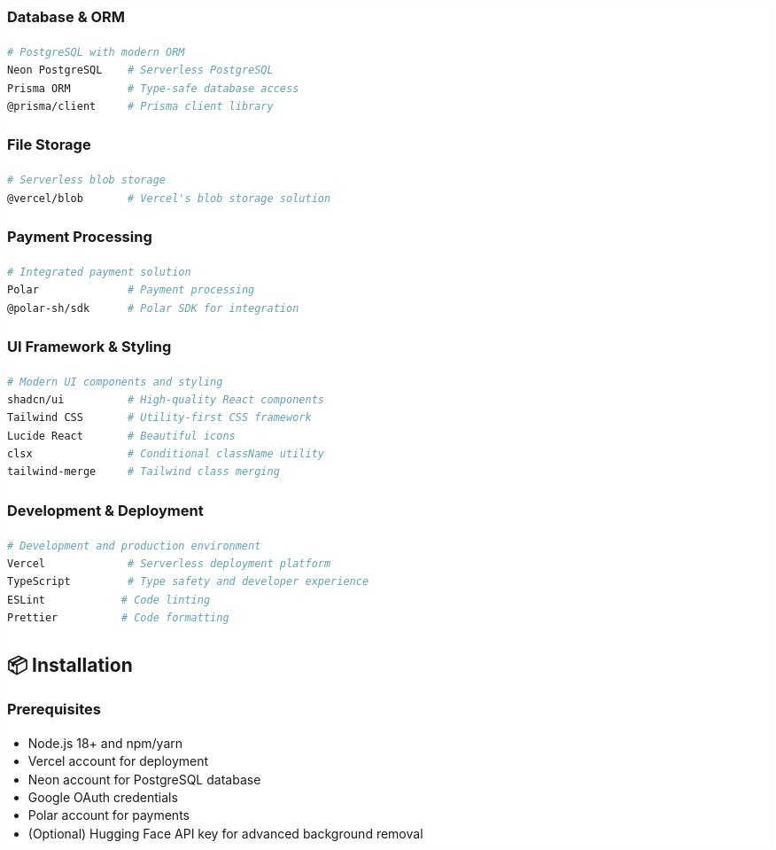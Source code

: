 ### **Database & ORM**

```bash
# PostgreSQL with modern ORM
Neon PostgreSQL    # Serverless PostgreSQL
Prisma ORM         # Type-safe database access
@prisma/client     # Prisma client library
```

### **File Storage**

```bash
# Serverless blob storage
@vercel/blob       # Vercel's blob storage solution
```

### **Payment Processing**

```bash
# Integrated payment solution
Polar              # Payment processing
@polar-sh/sdk      # Polar SDK for integration
```

### **UI Framework & Styling**

```bash
# Modern UI components and styling
shadcn/ui          # High-quality React components
Tailwind CSS       # Utility-first CSS framework
Lucide React       # Beautiful icons
clsx               # Conditional className utility
tailwind-merge     # Tailwind class merging
```

### **Development & Deployment**

```bash
# Development and production environment
Vercel             # Serverless deployment platform
TypeScript         # Type safety and developer experience
ESLint            # Code linting
Prettier          # Code formatting
```

## 📦 Installation

### Prerequisites

- Node.js 18+ and npm/yarn
- Vercel account for deployment
- Neon account for PostgreSQL database
- Google OAuth credentials
- Polar account for payments
- (Optional) Hugging Face API key for advanced background removal
